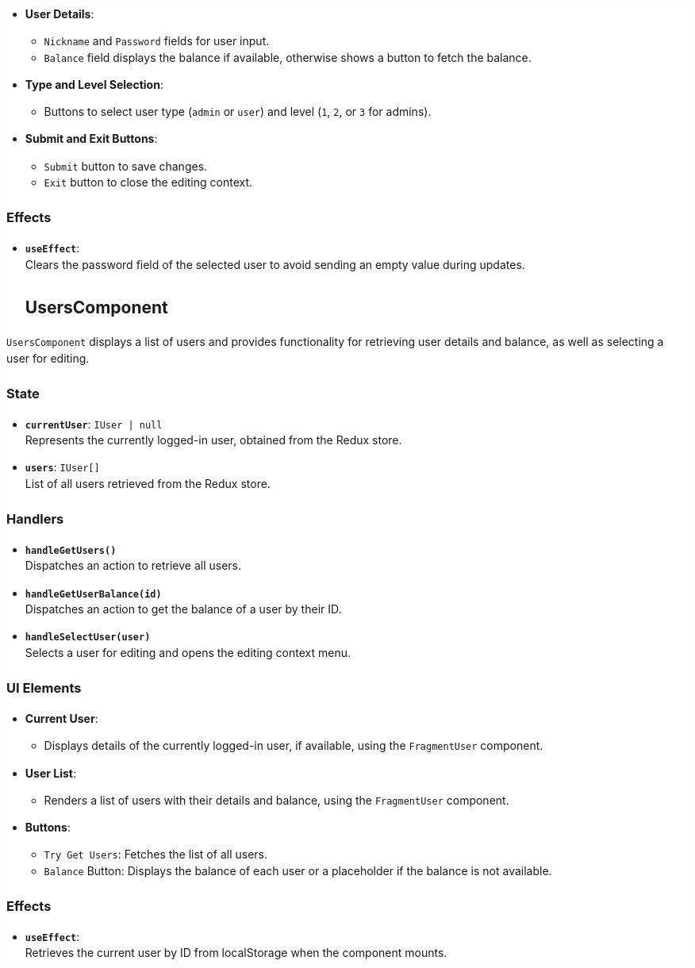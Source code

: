 - **User Details**:

  - `Nickname` and `Password` fields for user input.
  - `Balance` field displays the balance if available, otherwise shows a button to fetch the balance.

- **Type and Level Selection**:

  - Buttons to select user type (`admin` or `user`) and level (`1`, `2`, or `3` for admins).

- **Submit and Exit Buttons**:
  - `Submit` button to save changes.
  - `Exit` button to close the editing context.

### Effects

- **`useEffect`**:  
  Clears the password field of the selected user to avoid sending an empty value during updates.

  ## UsersComponent

`UsersComponent` displays a list of users and provides functionality for retrieving user details and balance, as well as selecting a user for editing.

### State

- **`currentUser`**: `IUser | null`  
  Represents the currently logged-in user, obtained from the Redux store.

- **`users`**: `IUser[]`  
  List of all users retrieved from the Redux store.

### Handlers

- **`handleGetUsers()`**  
  Dispatches an action to retrieve all users.

- **`handleGetUserBalance(id)`**  
  Dispatches an action to get the balance of a user by their ID.

- **`handleSelectUser(user)`**  
  Selects a user for editing and opens the editing context menu.

### UI Elements

- **Current User**:

  - Displays details of the currently logged-in user, if available, using the `FragmentUser` component.

- **User List**:

  - Renders a list of users with their details and balance, using the `FragmentUser` component.

- **Buttons**:
  - `Try Get Users`: Fetches the list of all users.
  - `Balance` Button: Displays the balance of each user or a placeholder if the balance is not available.

### Effects

- **`useEffect`**:  
  Retrieves the current user by ID from localStorage when the component mounts.
